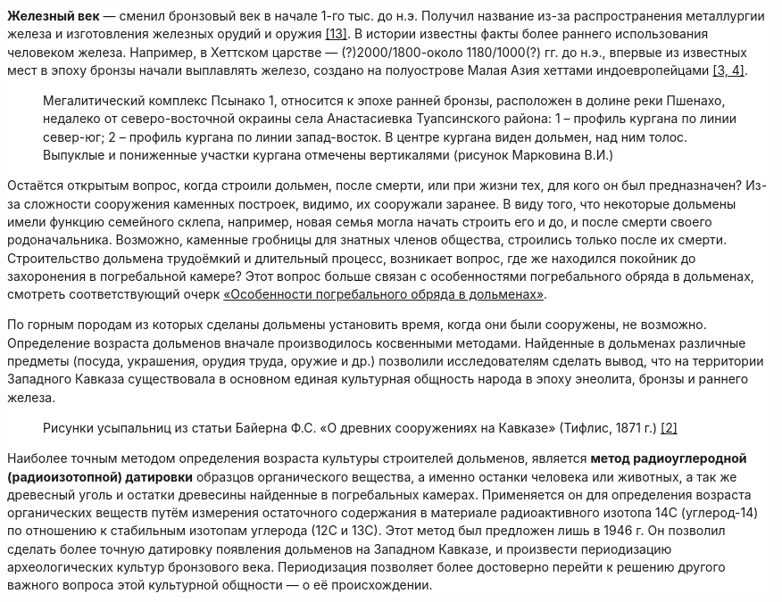 **Железный век** — сменил бронзовый век в начале 1-го тыс. до н.э. Получил название из-за распространения металлургии железа и изготовления железных орудий и оружия [[13]](#1.4.-13). В истории известны факты более раннего использования человеком железа. Например, в Хеттском царстве — (?)2000/1800-около 1180/1000(?) гг. до н.э., впервые из известных мест в эпоху бронзы начали выплавлять железо, создано на полуострове Малая Азия хеттами индоевропейцами [[3, 4]](#1.4.-3).

<figure>
	<a title="Мегалитический комплекс Псынако 1, относится к эпохе ранней бронзы, расположен в долине реки Пшенахо, недалеко от северо-восточной окраины села Анастасиевка Туапсинского района. В центре кургана виден дольмен, над ним толос. Выпуклые и пониженные участки кургана отмечены вертикалями (рисунок Марковина В.И.)" href="/img/mysteries-dolmens/ch1p4/4-2.webp"><amp-img alt="Мегалитический комплекс Псынако 1, относится к эпохе ранней бронзы, расположен в долине реки Пшенахо, недалеко от северо-восточной окраины села Анастасиевка Туапсинского района. В центре кургана виден дольмен, над ним толос. Выпуклые и пониженные участки кургана отмечены вертикалями (рисунок Марковина В.И.)" layout="intrinsic" width="854" height="374" src="/img/mysteries-dolmens/ch1p4/4-2-s.webp"></amp-img></a>
	<figcaption>Мегалитический комплекс Псынако 1, относится к эпохе ранней бронзы, расположен в долине реки Пшенахо, недалеко от северо-восточной окраины села Анастасиевка Туапсинского района: 1 – профиль кургана по линии север-юг; 2 – профиль кургана по линии запад-восток. В центре кургана виден дольмен, над ним толос. Выпуклые и пониженные участки кургана отмечены вертикалями (рисунок Марковина В.И.)</figcaption>
</figure>

Остаётся открытым вопрос, когда строили дольмен, после смерти, или при жизни тех, для кого он был предназначен? Из-за сложности сооружения каменных построек, видимо, их сооружали заранее. В виду того, что некоторые дольмены имели функцию семейного склепа, например, новая семья могла начать строить его и до, и после смерти своего родоначальника. Возможно, каменные гробницы для знатных членов общества, строились только после их смерти. Строительство дольмена трудоёмкий и длительный процесс, возникает вопрос, где же находился покойник до захоронения в погребальной камере? Этот вопрос больше связан с особенностями погребального обряда в дольменах, смотреть соответствующий очерк [«Особенности погребального обряда в дольменах»](/mysteries-dolmens/ch1p10/).

По горным породам из которых сделаны дольмены установить время, когда они были сооружены, не возможно. Определение возраста дольменов вначале производилось косвенными методами. Найденные в дольменах различные предметы (посуда, украшения, орудия труда, оружие и др.) позволили исследователям сделать вывод, что на территории Западного Кавказа существовала в основном единая культурная общность народа в эпоху энеолита, бронзы и раннего железа.

<figure>
	<a title="Рисунки усыпальниц из статьи Байерна Ф.С. «О древних сооружениях на Кавказе» (Тифлис, 1871 г.)" href="/img/mysteries-dolmens/ch1p4/4-3.webp"><amp-img alt="Рисунки усыпальниц из статьи Байерна Ф.С. «О древних сооружениях на Кавказе» (Тифлис, 1871 г.)" layout="intrinsic" width="536" height="425" src="/img/mysteries-dolmens/ch1p4/4-3-s.webp"></amp-img></a>
	<figcaption>Рисунки усыпальниц из статьи Байерна Ф.С. «О древних сооружениях на Кавказе» (Тифлис, 1871 г.) <a href="#1.4.-2">[2]</a></figcaption>
</figure>

Наиболее точным методом определения возраста культуры строителей дольменов, является **метод радиоуглеродной (радиоизотопной) датировки** образцов органического вещества, а именно останки человека или животных, а так же древесный уголь и остатки древесины найденные в погребальных камерах. Применяется он для определения возраста органических веществ путём измерения остаточного содержания в материале радиоактивного изотопа 14С (углерод-14) по отношению к стабильным изотопам углерода (12С и 13С). Этот метод был предложен лишь в 1946 г. Он позволил сделать более точную датировку появления дольменов на Западном Кавказе, и произвести периодизацию археологических культур бронзового века. Периодизация позволяет более достоверно перейти к решению другого важного вопроса этой культурной общности — о её происхождении.
